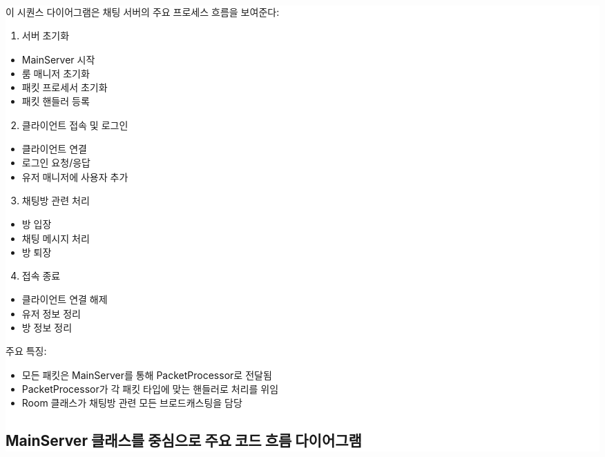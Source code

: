 이 시퀀스 다이어그램은 채팅 서버의 주요 프로세스 흐름을 보여준다:  

1. 서버 초기화    
- MainServer 시작   
- 룸 매니저 초기화  
- 패킷 프로세서 초기화  
- 패킷 핸들러 등록
  
2. 클라이언트 접속 및 로그인    
- 클라이언트 연결  
- 로그인 요청/응답  
- 유저 매니저에 사용자 추가
  
3. 채팅방 관련 처리    
- 방 입장  
- 채팅 메시지 처리  
- 방 퇴장  
  
4. 접속 종료    
- 클라이언트 연결 해제  
- 유저 정보 정리  
- 방 정보 정리
  

주요 특징:  
* 모든 패킷은 MainServer를 통해 PacketProcessor로 전달됨  
* PacketProcessor가 각 패킷 타입에 맞는 핸들러로 처리를 위임  
* Room 클래스가 채팅방 관련 모든 브로드캐스팅을 담당
  

## MainServer 클래스를 중심으로 주요 코드 흐름 다이어그램